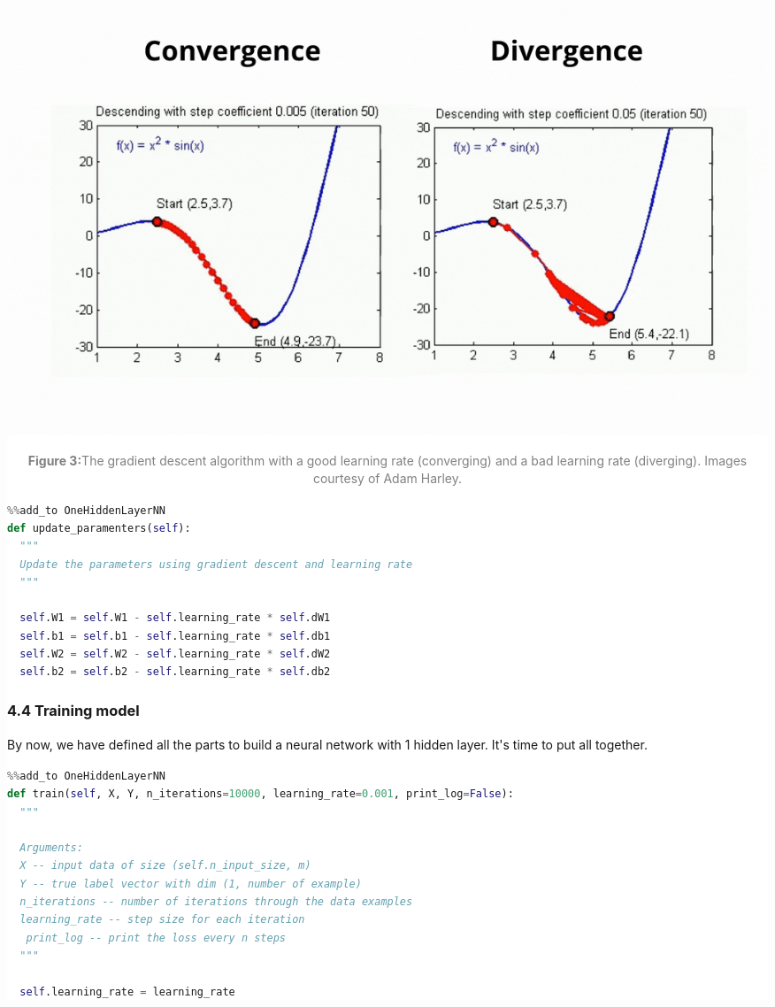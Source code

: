 ![gif](\assets\images\blogs\2022-11-07-shallow-neural-network-with-one-hidden-layer-5.gif)
<caption><center><font color='gray'><b>Figure 3:</b>The gradient descent algorithm with a good learning rate (converging) and a bad learning rate (diverging). Images courtesy of Adam Harley.</font></center></caption>




```python
%%add_to OneHiddenLayerNN
def update_paramenters(self):
  """
  Update the parameters using gradient descent and learning rate
  """

  self.W1 = self.W1 - self.learning_rate * self.dW1
  self.b1 = self.b1 - self.learning_rate * self.db1
  self.W2 = self.W2 - self.learning_rate * self.dW2
  self.b2 = self.b2 - self.learning_rate * self.db2
```

### 4.4 Training model

By now, we have defined all the parts to build a neural network with 1 hidden layer. It's time to put all together.


```python
%%add_to OneHiddenLayerNN
def train(self, X, Y, n_iterations=10000, learning_rate=0.001, print_log=False):
  """

  Arguments:
  X -- input data of size (self.n_input_size, m)
  Y -- true label vector with dim (1, number of example)
  n_iterations -- number of iterations through the data examples
  learning_rate -- step size for each iteration
   print_log -- print the loss every n steps
  """

  self.learning_rate = learning_rate

```
